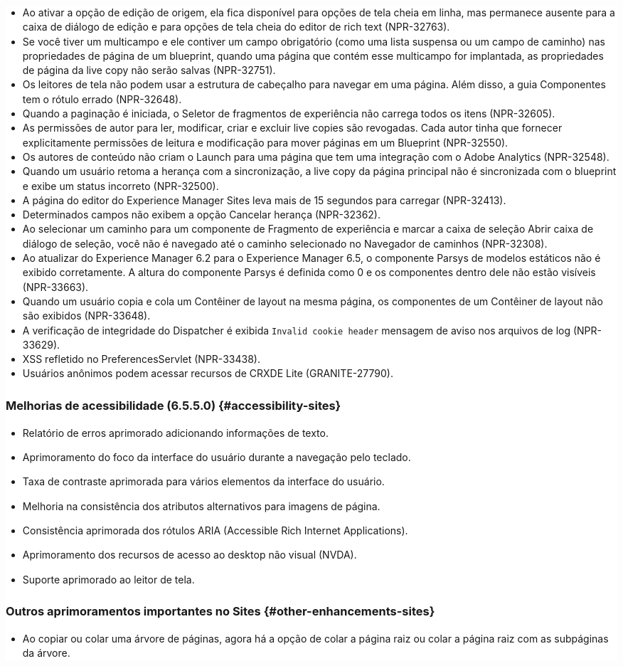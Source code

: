 * Ao ativar a opção de edição de origem, ela fica disponível para opções de tela cheia em linha, mas permanece ausente para a caixa de diálogo de edição e para opções de tela cheia do editor de rich text (NPR-32763).
* Se você tiver um multicampo e ele contiver um campo obrigatório (como uma lista suspensa ou um campo de caminho) nas propriedades de página de um blueprint, quando uma página que contém esse multicampo for implantada, as propriedades de página da live copy não serão salvas (NPR-32751).
* Os leitores de tela não podem usar a estrutura de cabeçalho para navegar em uma página. Além disso, a guia Componentes tem o rótulo errado (NPR-32648).
* Quando a paginação é iniciada, o Seletor de fragmentos de experiência não carrega todos os itens (NPR-32605).
* As permissões de autor para ler, modificar, criar e excluir live copies são revogadas. Cada autor tinha que fornecer explicitamente permissões de leitura e modificação para mover páginas em um Blueprint (NPR-32550).
* Os autores de conteúdo não criam o Launch para uma página que tem uma integração com o Adobe Analytics (NPR-32548).
* Quando um usuário retoma a herança com a sincronização, a live copy da página principal não é sincronizada com o blueprint e exibe um status incorreto (NPR-32500).
* A página do editor do Experience Manager Sites leva mais de 15 segundos para carregar (NPR-32413).
* Determinados campos não exibem a opção Cancelar herança (NPR-32362).
* Ao selecionar um caminho para um componente de Fragmento de experiência e marcar a caixa de seleção Abrir caixa de diálogo de seleção, você não é navegado até o caminho selecionado no Navegador de caminhos (NPR-32308).
* Ao atualizar do Experience Manager 6.2 para o Experience Manager 6.5, o componente Parsys de modelos estáticos não é exibido corretamente. A altura do componente Parsys é definida como 0 e os componentes dentro dele não estão visíveis (NPR-33663).
* Quando um usuário copia e cola um Contêiner de layout na mesma página, os componentes de um Contêiner de layout não são exibidos (NPR-33648).
* A verificação de integridade do Dispatcher é exibida `Invalid cookie header` mensagem de aviso nos arquivos de log (NPR-33629).
* XSS refletido no PreferencesServlet (NPR-33438).
* Usuários anônimos podem acessar recursos de CRXDE Lite (GRANITE-27790).

### Melhorias de acessibilidade (6.5.5.0) {#accessibility-sites}

* Relatório de erros aprimorado adicionando informações de texto.

* Aprimoramento do foco da interface do usuário durante a navegação pelo teclado.

* Taxa de contraste aprimorada para vários elementos da interface do usuário.

* Melhoria na consistência dos atributos alternativos para imagens de página.

* Consistência aprimorada dos rótulos ARIA (Accessible Rich Internet Applications).

* Aprimoramento dos recursos de acesso ao desktop não visual (NVDA).

* Suporte aprimorado ao leitor de tela.

### Outros aprimoramentos importantes no Sites {#other-enhancements-sites}

* Ao copiar ou colar uma árvore de páginas, agora há a opção de colar a página raiz ou colar a página raiz com as subpáginas da árvore.
